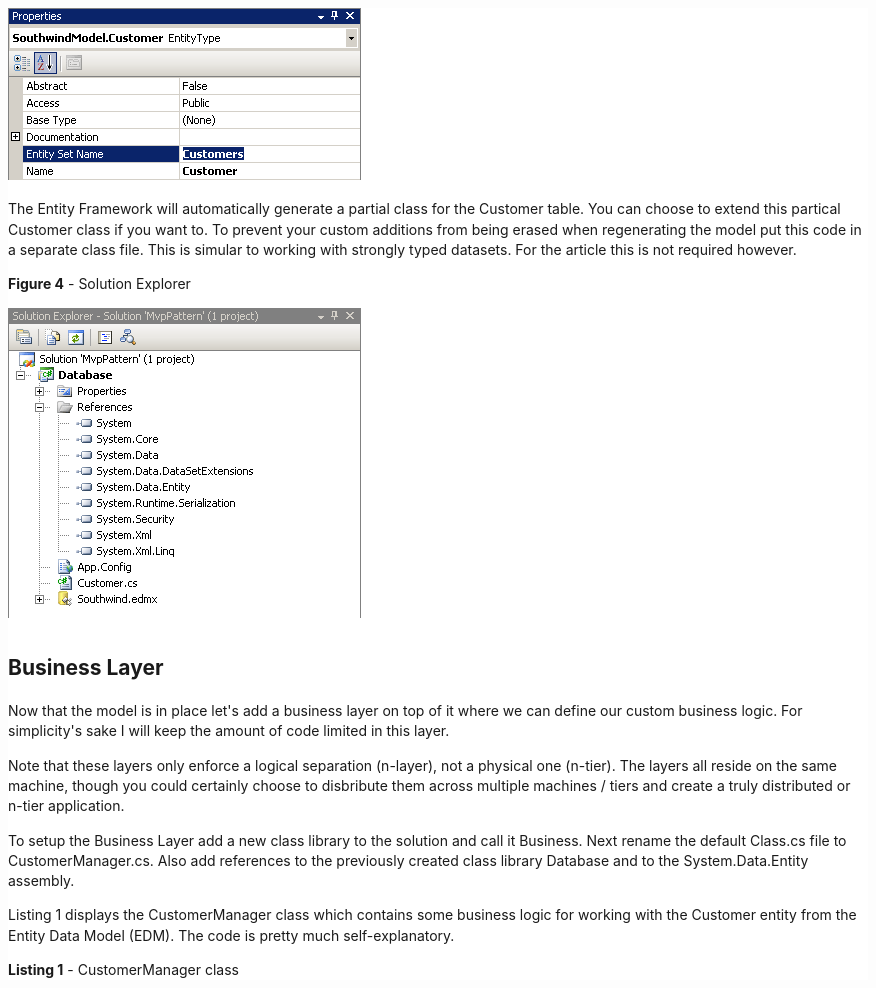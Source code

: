 ![Entity Set Name](images/southwindmodelcustomer.gif "Entity Set Name")

The Entity Framework will automatically generate a partial class for the Customer table. You can choose to extend this partical Customer class if you want to. To prevent your custom additions from being erased when regenerating the model put this code in a separate class file. This is simular to working with strongly typed datasets. For the article this is not required however.

**Figure 4** - Solution Explorer

![Solution Explorer](images/solutionexplorer.gif "Solution Explorer")

## Business Layer

Now that the model is in place let's add a business layer on top of it where we can define our custom business logic. For simplicity's sake I will keep the amount of code limited in this layer.

Note that these layers only enforce a logical separation (n-layer), not a physical one (n-tier). The layers all reside on the same machine, though you could certainly choose to disbribute them across multiple machines / tiers and create a truly distributed or n-tier application.

To setup the Business Layer add a new class library to the solution and call it Business. Next rename the default Class.cs file to CustomerManager.cs. Also add references to the previously created class library Database and to the System.Data.Entity assembly.

Listing 1 displays the CustomerManager class which contains some business logic for working with the Customer entity from the Entity Data Model (EDM). The code is pretty much self-explanatory.

**Listing 1** - CustomerManager class
